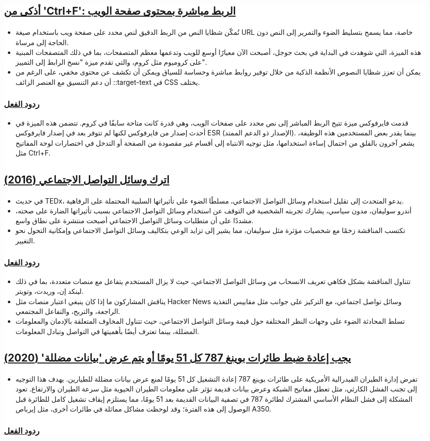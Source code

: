## [أذكى من 'Ctrl+F': الربط مباشرة بمحتوى صفحة الويب](https://alfy.blog/2024/10/19/linking-directly-to-web-page-content.html)

- تُمكّن شظايا النص من الربط الدقيق لنص محدد على صفحة ويب باستخدام صيغة URL خاصة، مما يسمح بتسليط الضوء والتمرير إلى النص دون الحاجة إلى مرساة.
- هذه الميزة، التي شوهدت في البداية في بحث جوجل، أصبحت الآن معيارًا أوسع للويب وتدعمها معظم المتصفحات، بما في ذلك المتصفحات المبنية على كروميوم مثل كروم، والتي تقدم ميزة "نسخ الرابط إلى التمييز".
- يمكن أن تعزز شظايا النصوص الأنظمة الذكية من خلال توفير روابط مباشرة وحساسة للسياق ويمكن أن تكشف عن محتوى مخفي، على الرغم من أن دعم التنسيق مع العنصر الزائف ::target-text في CSS يختلف.

### [ردود الفعل](https://news.ycombinator.com/item?id=41943098)

- قدمت فايرفوكس ميزة تتيح الربط المباشر إلى نص محدد على صفحات الويب، وهي قدرة كانت متاحة سابقًا في كروم. تتضمن هذه الميزة في أحدث إصدار من فايرفوكس لكنها لم تتوفر بعد في إصدار فايرفوكس ESR (الإصدار ذو الدعم الممتد). بينما يقدر بعض المستخدمين هذه الوظيفة، يشعر آخرون بالقلق من احتمال إساءة استخدامها، مثل توجيه الانتباه إلى أقسام غير مقصودة من الصفحة أو التدخل في اختصارات لوحة المفاتيح مثل Ctrl+F.

## [اترك وسائل التواصل الاجتماعي (2016)](https://calnewport.com/quit-social-media/)

- في حديث TEDx، يدعو المتحدث إلى تقليل استخدام وسائل التواصل الاجتماعي، مسلطًا الضوء على تأثيراتها السلبية المحتملة على الرفاهية.
- أندرو سوليفان، مدون سياسي، يشارك تجربته الشخصية في التوقف عن استخدام وسائل التواصل الاجتماعي بسبب تأثيراتها الضارة على صحته، مشددًا على أن متطلبات وسائل التواصل الاجتماعي أصبحت منتشرة على نطاق واسع.
- تكتسب المناقشة زخمًا مع شخصيات مؤثرة مثل سوليفان، مما يشير إلى تزايد الوعي بتكاليف وسائل التواصل الاجتماعي وإمكانية التحول نحو التغيير.

### [ردود الفعل](https://news.ycombinator.com/item?id=41939189)

- تتناول المناقشة بشكل فكاهي تعريف الانسحاب من وسائل التواصل الاجتماعي، حيث لا يزال المستخدم يتفاعل مع منصات متعددة، بما في ذلك لينكد إن، وريدت، وتويتر.
- يناقش المشاركون ما إذا كان ينبغي اعتبار منصات مثل Hacker News وسائل تواصل اجتماعي، مع التركيز على جوانب مثل مقاييس التغذية الراجعة، والتربح، والتفاعل المجتمعي.
- تسلط المحادثة الضوء على وجهات النظر المختلفة حول قيمة وسائل التواصل الاجتماعي، حيث تتناول المخاوف المتعلقة بالإدمان والمعلومات المضللة، بينما تعترف أيضًا بأهميتها في التواصل وتبادل المعلومات.

## [يجب إعادة ضبط طائرات بوينغ 787 كل 51 يومًا أو يتم عرض 'بيانات مضللة' (2020)](https://www.theregister.com/2020/04/02/boeing_787_power_cycle_51_days_stale_data/)

- تفرض إدارة الطيران الفيدرالية الأمريكية على طائرات بوينغ 787 إعادة التشغيل كل 51 يومًا لمنع عرض بيانات مضللة للطيارين. يهدف هذا التوجيه إلى تجنب الفشل الكارثي، مثل تعطل مفاتيح الشبكة وعرض بيانات قديمة تؤثر على معلومات الطيران الحيوية مثل سرعة الطيران والارتفاع. تعود المشكلة إلى فشل النظام الأساسي المشترك لطائرة 787 في تصفية البيانات القديمة بعد 51 يومًا، مما يستلزم إيقاف تشغيل كامل للطائرة قبل الوصول إلى هذه الفترة؛ وقد لوحظت مشاكل مماثلة في طائرات أخرى، مثل إيرباص A350.

### [ردود الفعل](https://news.ycombinator.com/item?id=41939318)
